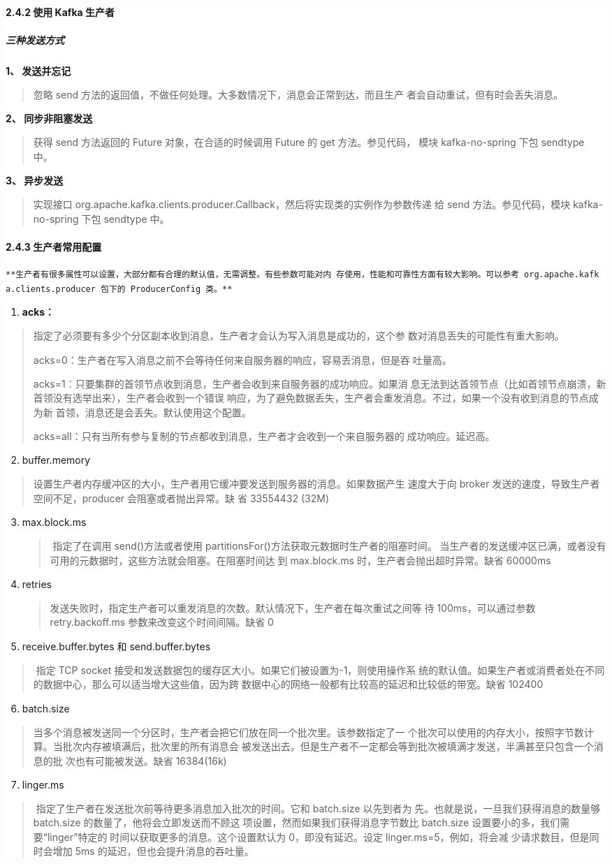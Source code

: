 

#### 2.4.2  使用 Kafka 生产者  

#####   三种发送方式  

**1、 发送并忘记** 

>  	忽略 send 方法的返回值，不做任何处理。大多数情况下，消息会正常到达，而且生产 者会自动重试，但有时会丢失消息。 

**2、 同步非阻塞发送** 

>  	获得 send 方法返回的 Future 对象，在合适的时候调用 Future 的 get 方法。参见代码， 模块 kafka-no-spring 下包 sendtype 中。 

**3、 异步发送** 

>  	实现接口 org.apache.kafka.clients.producer.Callback，然后将实现类的实例作为参数传递 给 send 方法。参见代码，模块 kafka-no-spring 下包 sendtype 中。  

#### 2.4.3 生产者常用配置

 	**生产者有很多属性可以设置，大部分都有合理的默认值，无需调整。有些参数可能对内 存使用，性能和可靠性方面有较大影响。可以参考 org.apache.kafka.clients.producer 包下的 ProducerConfig 类。**  

1.  **acks：** 

   >  	指定了必须要有多少个分区副本收到消息，生产者才会认为写入消息是成功的，这个参 数对消息丢失的可能性有重大影响。 
   >
   > ​	 acks=0：生产者在写入消息之前不会等待任何来自服务器的响应，容易丢消息，但是吞 吐量高。  
   >
   > ​	 acks=1：只要集群的首领节点收到消息，生产者会收到来自服务器的成功响应。如果消 息无法到达首领节点（比如首领节点崩溃，新首领没有选举出来），生产者会收到一个错误 响应，为了避免数据丢失，生产者会重发消息。不过，如果一个没有收到消息的节点成为新 首领，消息还是会丢失。默认使用这个配置。 
   >
   > ​	 acks=all：只有当所有参与复制的节点都收到消息，生产者才会收到一个来自服务器的 成功响应。延迟高。 

2.  buffer.memory
   > ​	 设置生产者内存缓冲区的大小，生产者用它缓冲要发送到服务器的消息。如果数据产生 速度大于向 broker 发送的速度，导致生产者空间不足，producer 会阻塞或者抛出异常。缺 省 33554432 (32M) 

3. max.block.ms
   > ​	指定了在调用 send()方法或者使用 partitionsFor()方法获取元数据时生产者的阻塞时间。 当生产者的发送缓冲区已满，或者没有可用的元数据时，这些方法就会阻塞。在阻塞时间达 到 max.block.ms 时，生产者会抛出超时异常。缺省 60000ms 

4. retries
   > ​	 发送失败时，指定生产者可以重发消息的次数。默认情况下，生产者在每次重试之间等 待 100ms，可以通过参数 retry.backoff.ms 参数来改变这个时间间隔。缺省 0 

5.  receive.buffer.bytes 和 send.buffer.bytes   
   > ​	 指定 TCP socket 接受和发送数据包的缓存区大小。如果它们被设置为-1，则使用操作系 统的默认值。如果生产者或消费者处在不同的数据中心，那么可以适当增大这些值，因为跨 数据中心的网络一般都有比较高的延迟和比较低的带宽。缺省 102400  

6.  batch.size   
   > ​	 当多个消息被发送同一个分区时，生产者会把它们放在同一个批次里。该参数指定了一 个批次可以使用的内存大小，按照字节数计算。当批次内存被填满后，批次里的所有消息会 被发送出去。但是生产者不一定都会等到批次被填满才发送，半满甚至只包含一个消息的批 次也有可能被发送。缺省 16384(16k) 

7.  linger.ms     
   > ​	 指定了生产者在发送批次前等待更多消息加入批次的时间。它和 batch.size 以先到者为 先。也就是说，一旦我们获得消息的数量够 batch.size 的数量了，他将会立即发送而不顾这 项设置，然而如果我们获得消息字节数比 batch.size 设置要小的多，我们需要“linger”特定的 时间以获取更多的消息。这个设置默认为 0，即没有延迟。设定 linger.ms=5，例如，将会减 少请求数目，但是同时会增加 5ms 的延迟，但也会提升消息的吞吐量。 
